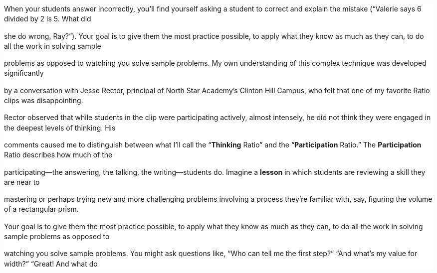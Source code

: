 When your students answer incorrectly, you’ll ﬁnd yourself asking a student to correct and explain the mistake (“Valerie says 6 divided by 2 is 5. What did

she do wrong, Ray?”). Your goal is to give them the most practice possible, to apply what they know as much as they can, to do all the work in solving sample

problems as opposed to watching you solve sample problems. My own understanding of this complex technique was developed signiﬁcantly

by a conversation with Jesse Rector, principal of North Star Academy’s Clinton Hill Campus, who felt that one of my favorite Ratio clips was disappointing.

Rector observed that while students in the clip were participating actively, almost intensely, he did not think they were engaged in the deepest levels of thinking. His

comments caused me to distinguish between what I’ll call the “****Thinking**** Ratio” and the “****Participation**** Ratio.” The ****Participation**** Ratio describes how much of the

participating—the answering, the talking, the writing—students do. Imagine a **lesson** in which students are reviewing a skill they are near to

mastering or perhaps trying new and more challenging problems involving a process they’re familiar with, say, ﬁguring the volume of a rectangular prism.

Your goal is to give them the most practice possible, to apply what they know as much as they can, to do all the work in solving sample problems as opposed to

watching you solve sample problems. You might ask questions like, “Who can tell me the ﬁrst step?” “And what’s my value for width?” “Great! And what do

